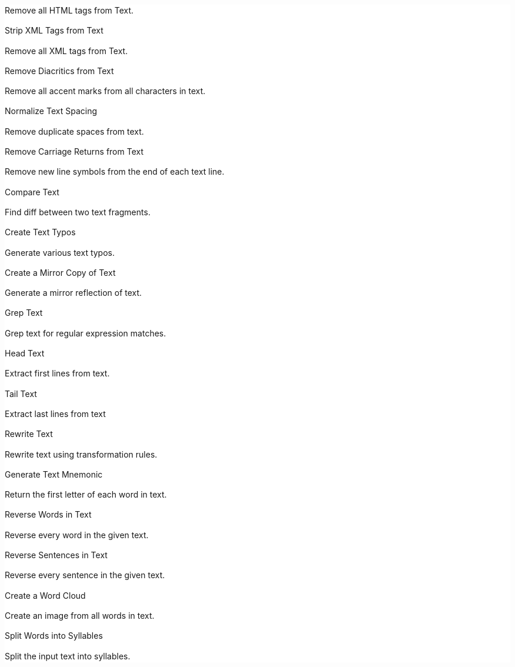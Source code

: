 Remove all HTML tags from Text.

Strip XML Tags from Text

Remove all XML tags from Text.

Remove Diacritics from Text

Remove all accent marks from all characters in text.

Normalize Text Spacing

Remove duplicate spaces from text.

Remove Carriage Returns from Text

Remove new line symbols from the end of each text line.

Compare Text

Find diff between two text fragments.

Create Text Typos

Generate various text typos.

Create a Mirror Copy of Text

Generate a mirror reflection of text.

Grep Text

Grep text for regular expression matches.

Head Text

Extract first lines from text.

Tail Text

Extract last lines from text

Rewrite Text

Rewrite text using transformation rules.

Generate Text Mnemonic

Return the first letter of each word in text.

Reverse Words in Text

Reverse every word in the given text.

Reverse Sentences in Text

Reverse every sentence in the given text.

Create a Word Cloud

Create an image from all words in text.

Split Words into Syllables

Split the input text into syllables.

